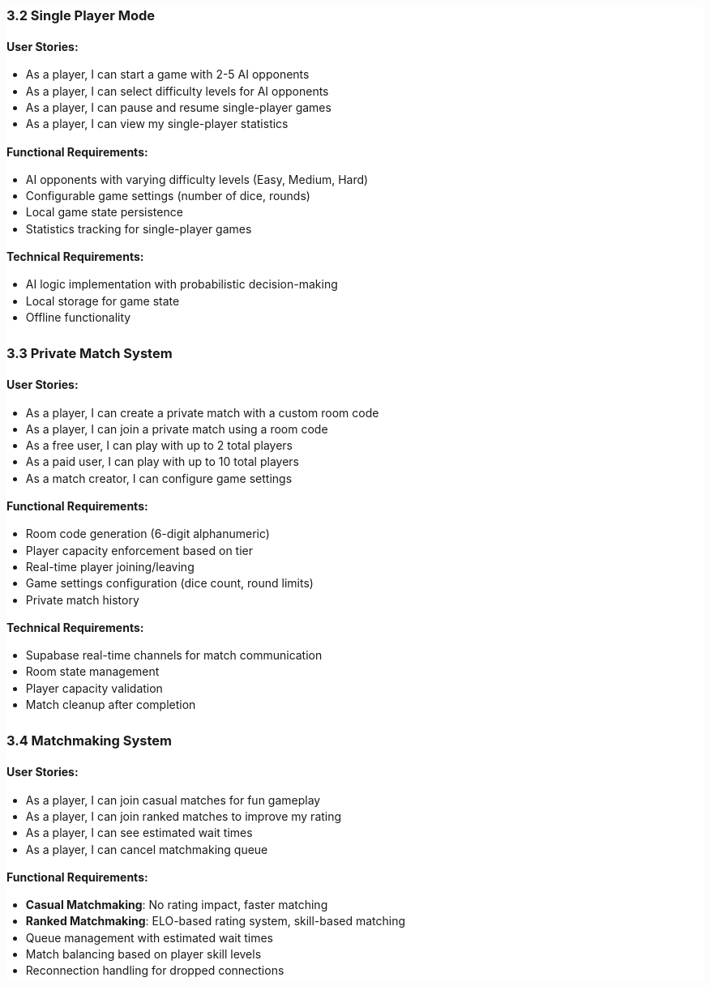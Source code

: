 ### 3.2 Single Player Mode
**User Stories:**
- As a player, I can start a game with 2-5 AI opponents
- As a player, I can select difficulty levels for AI opponents
- As a player, I can pause and resume single-player games
- As a player, I can view my single-player statistics

**Functional Requirements:**
- AI opponents with varying difficulty levels (Easy, Medium, Hard)
- Configurable game settings (number of dice, rounds)
- Local game state persistence
- Statistics tracking for single-player games

**Technical Requirements:**
- AI logic implementation with probabilistic decision-making
- Local storage for game state
- Offline functionality

### 3.3 Private Match System
**User Stories:**
- As a player, I can create a private match with a custom room code
- As a player, I can join a private match using a room code
- As a free user, I can play with up to 2 total players
- As a paid user, I can play with up to 10 total players
- As a match creator, I can configure game settings

**Functional Requirements:**
- Room code generation (6-digit alphanumeric)
- Player capacity enforcement based on tier
- Real-time player joining/leaving
- Game settings configuration (dice count, round limits)
- Private match history

**Technical Requirements:**
- Supabase real-time channels for match communication
- Room state management
- Player capacity validation
- Match cleanup after completion

### 3.4 Matchmaking System
**User Stories:**
- As a player, I can join casual matches for fun gameplay
- As a player, I can join ranked matches to improve my rating
- As a player, I can see estimated wait times
- As a player, I can cancel matchmaking queue

**Functional Requirements:**
- **Casual Matchmaking**: No rating impact, faster matching
- **Ranked Matchmaking**: ELO-based rating system, skill-based matching
- Queue management with estimated wait times
- Match balancing based on player skill levels
- Reconnection handling for dropped connections
